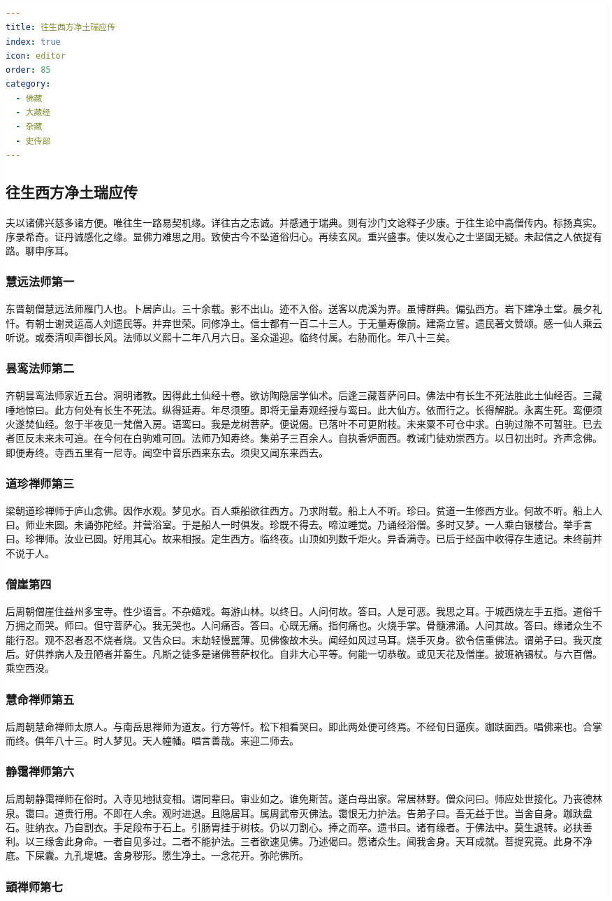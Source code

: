 ```yaml
---
title: 往生西方净土瑞应传
index: true
icon: editor
order: 85
category:
  - 佛藏
  - 大藏经
  - 杂藏
  - 史传部
---
```


## 往生西方净土瑞应传  

夫以诸佛兴慈多诸方便。唯往生一路易契机缘。详往古之志诚。并感通于瑞典。则有沙门文谂释子少康。于往生论中高僧传内。标扬真实。序录希奇。证丹诚感化之缘。显佛力难思之用。致使古今不坠道俗归心。再续玄风。重兴盛事。使以发心之士坚固无疑。未起信之人依捉有路。聊申序耳。  

### 慧远法师第一

东晋朝僧慧远法师雁门人也。卜居庐山。三十余载。影不出山。迹不入俗。送客以虎溪为界。虽博群典。偏弘西方。岩下建净土堂。晨夕礼忏。有朝士谢灵运高人刘遗民等。并弃世荣。同修净土。信士都有一百二十三人。于无量寿像前。建斋立誓。遗民著文赞颂。感一仙人乘云听说。或奏清呗声御长风。法师以义熙十二年八月六日。圣众遥迎。临终付属。右胁而化。年八十三矣。  

### 昙鸾法师第二

齐朝昙鸾法师家近五台。洞明诸教。因得此土仙经十卷。欲访陶隐居学仙术。后逢三藏菩萨问曰。佛法中有长生不死法胜此土仙经否。三藏唾地惊曰。此方何处有长生不死法。纵得延寿。年尽须堕。即将无量寿观经授与鸾曰。此大仙方。依而行之。长得解脱。永离生死。鸾便须火遂焚仙经。忽于半夜见一梵僧入房。语鸾曰。我是龙树菩萨。便说偈。已落叶不可更附枝。未来粟不可仓中求。白驹过隙不可暂驻。已去者叵反未来未可追。在今何在白驹难可回。法师乃知寿终。集弟子三百余人。自执香炉面西。教诫门徒劝崇西方。以日初出时。齐声念佛。即便寿终。寺西五里有一尼寺。闻空中音乐西来东去。须臾又闻东来西去。  

### 道珍禅师第三

梁朝道珍禅师于庐山念佛。因作水观。梦见水。百人乘船欲往西方。乃求附载。船上人不听。珍曰。贫道一生修西方业。何故不听。船上人曰。师业未圆。未诵弥陀经。并营浴室。于是船人一时俱发。珍既不得去。啼泣睡觉。乃诵经浴僧。多时又梦。一人乘白银楼台。举手言曰。珍禅师。汝业已圆。好用其心。故来相报。定生西方。临终夜。山顶如列数千炬火。异香满寺。已后于经函中收得存生遗记。未终前并不说于人。  

### 僧崖第四

后周朝僧崖住益州多宝寺。性少语言。不杂嬉戏。每游山林。以终日。人问何故。答曰。人是可恶。我思之耳。于城西烧左手五指。道俗千万拥之而哭。师曰。但守菩萨心。我无哭也。人问痛否。答曰。心既无痛。指何痛也。火烧手掌。骨髓沸涌。人问其故。答曰。缘诸众生不能行忍。观不忍者忍不烧者烧。又告众曰。末劫轻慢嚚薄。见佛像故木头。闻经如风过马耳。烧手灭身。欲令信重佛法。谓弟子曰。我灭度后。好供养病人及丑陋者并畜生。凡斯之徒多是诸佛菩萨权化。自非大心平等。何能一切恭敬。或见天花及僧崖。披班衲锡杖。与六百僧。乘空西没。  

### 慧命禅师第五

后周朝慧命禅师太原人。与南岳思禅师为道友。行方等忏。松下相看哭曰。即此两处便可终焉。不经旬日逼疾。跏趺面西。唱佛来也。合掌而终。俱年八十三。时人梦见。天人幢幡。唱言善哉。来迎二师去。  

### 静霭禅师第六

后周朝静霭禅师在俗时。入寺见地狱变相。谓同辈曰。审业如之。谁免斯苦。遂白母出家。常居林野。僧众问曰。师应处世接化。乃丧德林泉。霭曰。道贵行用。不即在人余。观时进退。且隐居耳。属周武帝灭佛法。霭恨无力护法。告弟子曰。吾无益于世。当舍自身。跏趺盘石。驻纳衣。乃自割衣。手足段布于石上。引肠胃挂于树枝。仍以刀割心。捧之而卒。遗书曰。诸有缘者。于佛法中。莫生退转。必扶善利。以三缘舍此身命。一者自见多过。二者不能护法。三者欲速见佛。乃述偈曰。愿诸众生。闻我舍身。天耳成就。菩提究竟。此身不净底。下屎囊。九孔堤塘。舍身秽形。愿生净土。一念花开。弥陀佛所。  

### 顗禅师第七

